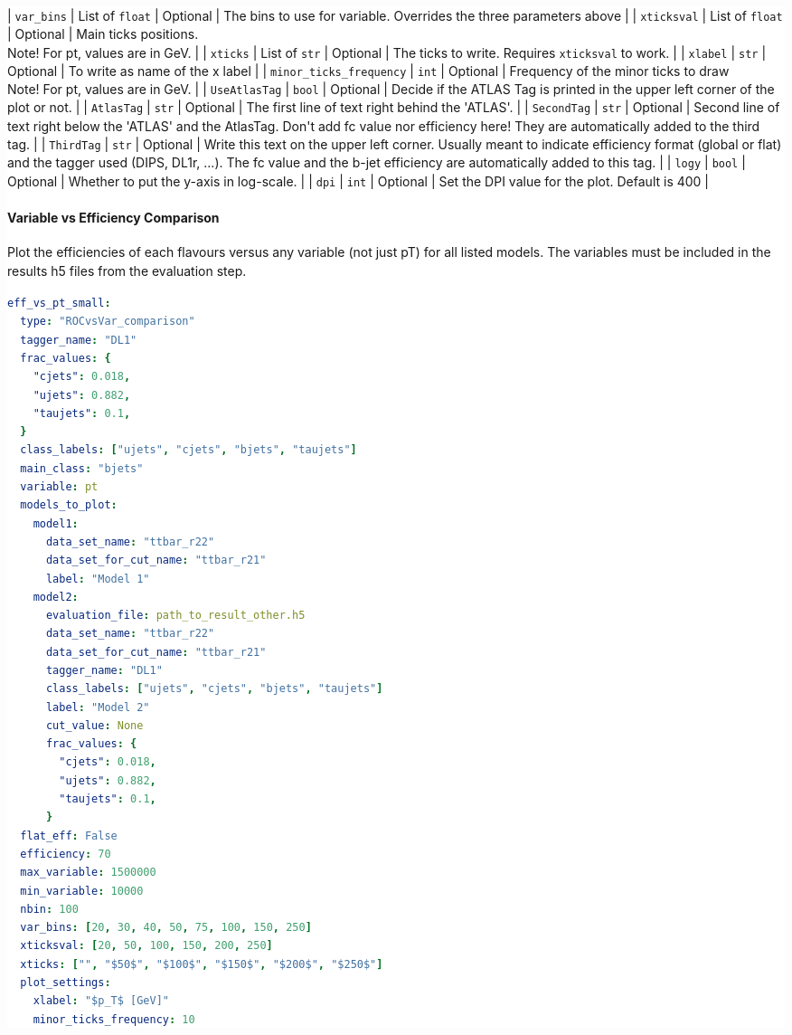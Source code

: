 | `var_bins` | List of `float` | Optional | The bins to use for variable. Overrides the three parameters above |
| `xticksval` | List of `float` | Optional | Main ticks positions. <br /> Note! For pt, values are in GeV. |
| `xticks` | List of  `str` | Optional | The ticks to write. Requires `xticksval` to work. |
| `xlabel` |  `str` | Optional | To write as name of the x label |
| `minor_ticks_frequency` | `int` | Optional | Frequency of the minor ticks to draw <br /> Note! For pt, values are in GeV. |
| `UseAtlasTag` | `bool` | Optional | Decide if the ATLAS Tag is printed in the upper left corner of the plot or not. |
| `AtlasTag` | `str` | Optional | The first line of text right behind the 'ATLAS'. |
| `SecondTag` | `str` | Optional | Second line of text right below the 'ATLAS' and the AtlasTag. Don't add fc value nor efficiency here! They are automatically added to the third tag. |
| `ThirdTag` | `str` | Optional | Write this text on the upper left corner. Usually meant to indicate efficiency format (global or flat) and the tagger used (DIPS, DL1r, ...). The fc value and the b-jet efficiency are automatically added to this tag. |
| `logy` | `bool` | Optional | Whether to  put the y-axis in log-scale. |
| `dpi` | `int` | Optional | Set the DPI value for the plot. Default is 400 |

#### Variable vs Efficiency Comparison
Plot the efficiencies of each flavours versus any variable (not just pT) for all listed models. The variables must be included in the results h5 files from the evaluation step.

```yaml
eff_vs_pt_small:
  type: "ROCvsVar_comparison"
  tagger_name: "DL1"
  frac_values: {
    "cjets": 0.018,
    "ujets": 0.882,
    "taujets": 0.1,
  }
  class_labels: ["ujets", "cjets", "bjets", "taujets"]
  main_class: "bjets"
  variable: pt
  models_to_plot:
    model1:
      data_set_name: "ttbar_r22"
      data_set_for_cut_name: "ttbar_r21"
      label: "Model 1"
    model2:
      evaluation_file: path_to_result_other.h5
      data_set_name: "ttbar_r22"
      data_set_for_cut_name: "ttbar_r21"
      tagger_name: "DL1"
      class_labels: ["ujets", "cjets", "bjets", "taujets"]
      label: "Model 2"
      cut_value: None
      frac_values: {
        "cjets": 0.018,
        "ujets": 0.882,
        "taujets": 0.1,
      }
  flat_eff: False
  efficiency: 70
  max_variable: 1500000
  min_variable: 10000
  nbin: 100
  var_bins: [20, 30, 40, 50, 75, 100, 150, 250]
  xticksval: [20, 50, 100, 150, 200, 250]
  xticks: ["", "$50$", "$100$", "$150$", "$200$", "$250$"]
  plot_settings:
    xlabel: "$p_T$ [GeV]"
    minor_ticks_frequency: 10
```